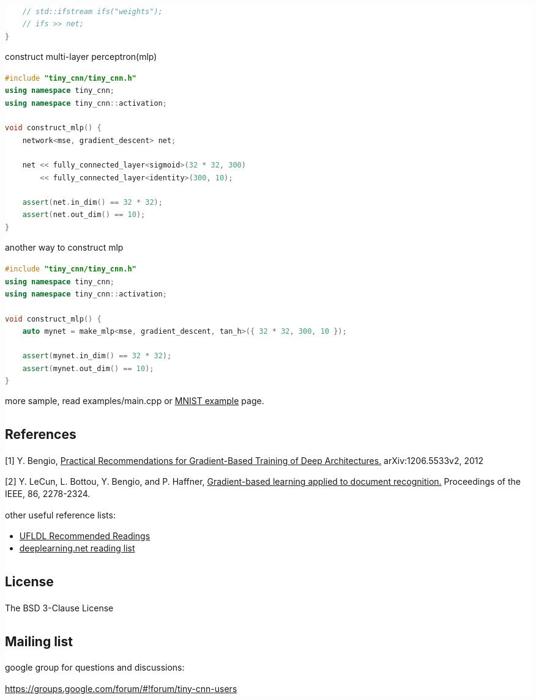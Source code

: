 ```cpp
    // std::ifstream ifs("weights");
    // ifs >> net;
}
```
construct multi-layer perceptron(mlp)

```cpp
#include "tiny_cnn/tiny_cnn.h"
using namespace tiny_cnn;
using namespace tiny_cnn::activation;

void construct_mlp() {
    network<mse, gradient_descent> net;

    net << fully_connected_layer<sigmoid>(32 * 32, 300)
        << fully_connected_layer<identity>(300, 10);

    assert(net.in_dim() == 32 * 32);
    assert(net.out_dim() == 10);
}
```

another way to construct mlp

```cpp
#include "tiny_cnn/tiny_cnn.h"
using namespace tiny_cnn;
using namespace tiny_cnn::activation;

void construct_mlp() {
    auto mynet = make_mlp<mse, gradient_descent, tan_h>({ 32 * 32, 300, 10 });

    assert(mynet.in_dim() == 32 * 32);
    assert(mynet.out_dim() == 10);
}
```

more sample, read examples/main.cpp or [MNIST example](https://github.com/nyanp/tiny-cnn/tree/master/examples/caffe_converter) page.

## References
[1] Y. Bengio, [Practical Recommendations for Gradient-Based Training of Deep Architectures.](http://arxiv.org/pdf/1206.5533v2.pdf) 
    arXiv:1206.5533v2, 2012

[2] Y. LeCun, L. Bottou, Y. Bengio, and P. Haffner, [Gradient-based learning applied to document recognition.](http://yann.lecun.com/exdb/publis/pdf/lecun-01a.pdf)
    Proceedings of the IEEE, 86, 2278-2324.
    
other useful reference lists:
- [UFLDL Recommended Readings](http://deeplearning.stanford.edu/wiki/index.php/UFLDL_Recommended_Readings)
- [deeplearning.net reading list](http://deeplearning.net/reading-list/)

## License
The BSD 3-Clause License

## Mailing list
google group for questions and discussions:

https://groups.google.com/forum/#!forum/tiny-cnn-users
